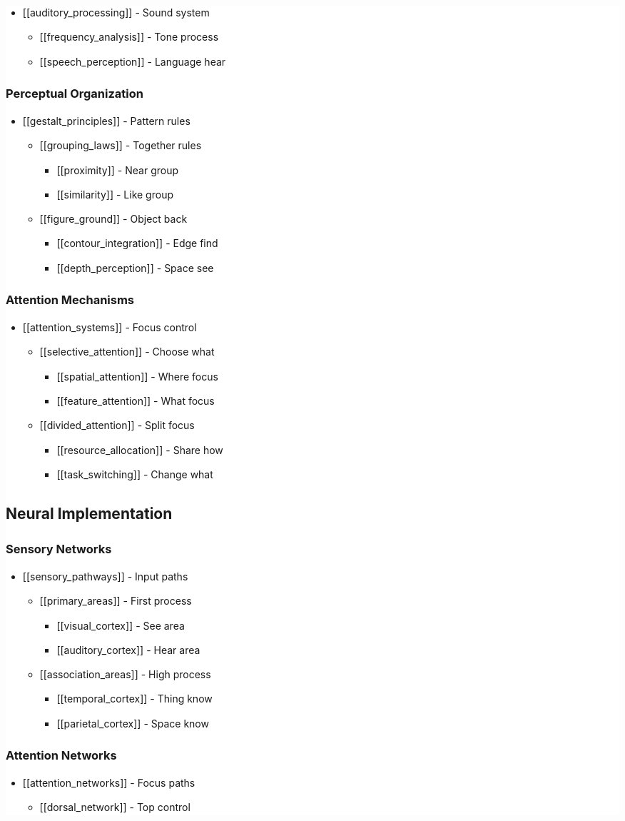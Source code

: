   - [[auditory_processing]] - Sound system

    - [[frequency_analysis]] - Tone process

    - [[speech_perception]] - Language hear

### Perceptual Organization

- [[gestalt_principles]] - Pattern rules

  - [[grouping_laws]] - Together rules

    - [[proximity]] - Near group

    - [[similarity]] - Like group

  - [[figure_ground]] - Object back

    - [[contour_integration]] - Edge find

    - [[depth_perception]] - Space see

### Attention Mechanisms

- [[attention_systems]] - Focus control

  - [[selective_attention]] - Choose what

    - [[spatial_attention]] - Where focus

    - [[feature_attention]] - What focus

  - [[divided_attention]] - Split focus

    - [[resource_allocation]] - Share how

    - [[task_switching]] - Change what

## Neural Implementation

### Sensory Networks

- [[sensory_pathways]] - Input paths

  - [[primary_areas]] - First process

    - [[visual_cortex]] - See area

    - [[auditory_cortex]] - Hear area

  - [[association_areas]] - High process

    - [[temporal_cortex]] - Thing know

    - [[parietal_cortex]] - Space know

### Attention Networks

- [[attention_networks]] - Focus paths

  - [[dorsal_network]] - Top control
